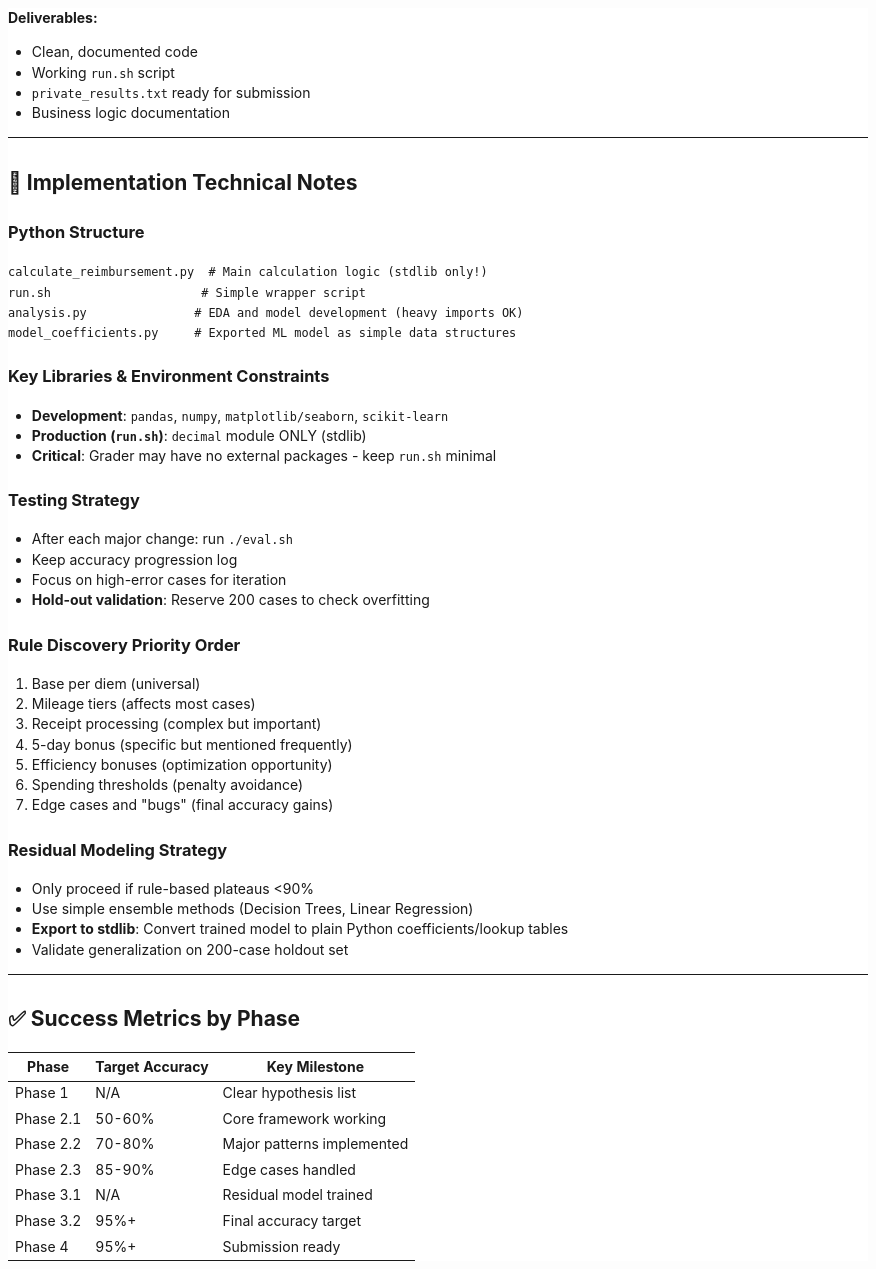 **Deliverables:**
- Clean, documented code
- Working `run.sh` script
- `private_results.txt` ready for submission
- Business logic documentation

---

## 🔧 **Implementation Technical Notes**

### **Python Structure**
```
calculate_reimbursement.py  # Main calculation logic (stdlib only!)
run.sh                     # Simple wrapper script  
analysis.py               # EDA and model development (heavy imports OK)
model_coefficients.py     # Exported ML model as simple data structures
```

### **Key Libraries & Environment Constraints**
- **Development**: `pandas`, `numpy`, `matplotlib/seaborn`, `scikit-learn`
- **Production (`run.sh`)**: `decimal` module ONLY (stdlib)
- **Critical**: Grader may have no external packages - keep `run.sh` minimal

### **Testing Strategy**
- After each major change: run `./eval.sh`
- Keep accuracy progression log
- Focus on high-error cases for iteration
- **Hold-out validation**: Reserve 200 cases to check overfitting

### **Rule Discovery Priority Order**
1. Base per diem (universal)
2. Mileage tiers (affects most cases)
3. Receipt processing (complex but important)
4. 5-day bonus (specific but mentioned frequently)
5. Efficiency bonuses (optimization opportunity)
6. Spending thresholds (penalty avoidance)
7. Edge cases and "bugs" (final accuracy gains)

### **Residual Modeling Strategy**
- Only proceed if rule-based plateaus <90%
- Use simple ensemble methods (Decision Trees, Linear Regression)
- **Export to stdlib**: Convert trained model to plain Python coefficients/lookup tables
- Validate generalization on 200-case holdout set

---

## ✅ **Success Metrics by Phase**

| Phase | Target Accuracy | Key Milestone |
|-------|----------------|---------------|
| Phase 1 | N/A | Clear hypothesis list |
| Phase 2.1 | 50-60% | Core framework working |
| Phase 2.2 | 70-80% | Major patterns implemented |
| Phase 2.3 | 85-90% | Edge cases handled |
| Phase 3.1 | N/A | Residual model trained |
| Phase 3.2 | 95%+ | Final accuracy target |
| Phase 4 | 95%+ | Submission ready |
